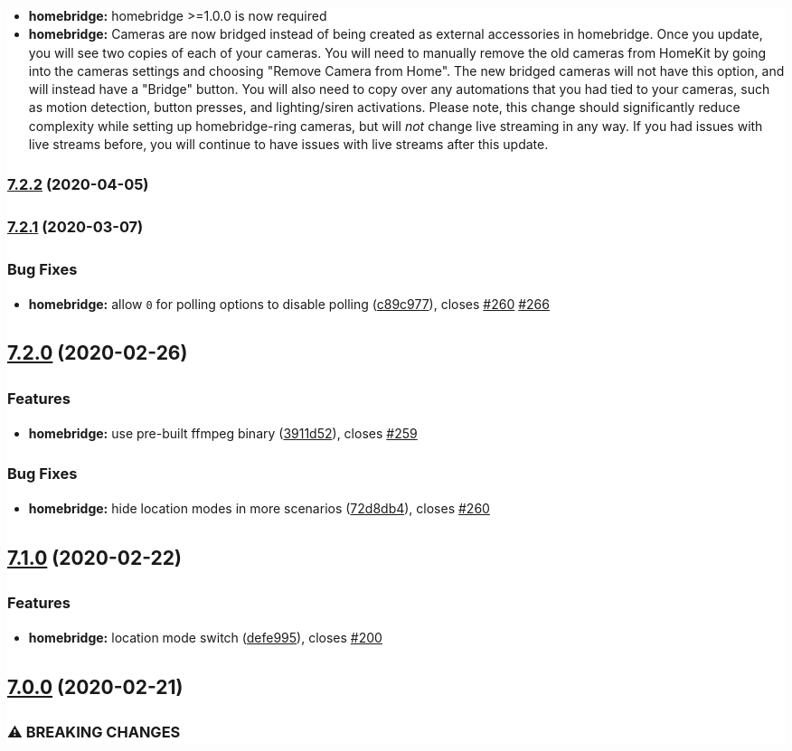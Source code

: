 - **homebridge:** homebridge >=1.0.0 is now required
- **homebridge:** Cameras are now bridged instead of being created as external accessories in homebridge. Once you update, you will see two copies of each of your cameras. You will need to manually remove the old cameras from HomeKit by going into the cameras settings and choosing "Remove Camera from Home". The new bridged cameras will not have this option, and will instead have a "Bridge" button. You will also need to copy over any automations that you had tied to your cameras, such as motion detection, button presses, and lighting/siren activations. Please note, this change should significantly reduce complexity while setting up homebridge-ring cameras, but will _not_ change live streaming in any way. If you had issues with live streams before, you will continue to have issues with live streams after this update.

### [7.2.2](https://github.com/dgreif/ring/compare/v7.2.1...v7.2.2) (2020-04-05)

### [7.2.1](https://github.com/dgreif/ring/compare/v7.2.0...v7.2.1) (2020-03-07)

### Bug Fixes

- **homebridge:** allow `0` for polling options to disable polling ([c89c977](https://github.com/dgreif/ring/commit/c89c977b89e0b8ead39bf0010879473d8b166ab0)), closes [#260](https://github.com/dgreif/ring/issues/260) [#266](https://github.com/dgreif/ring/issues/266)

## [7.2.0](https://github.com/dgreif/ring/compare/v7.2.0-alpha.0...v7.2.0) (2020-02-26)

### Features

- **homebridge:** use pre-built ffmpeg binary ([3911d52](https://github.com/dgreif/ring/commit/3911d528ec1379d4415134e7b450ef843cbde77d)), closes [#259](https://github.com/dgreif/ring/issues/259)

### Bug Fixes

- **homebridge:** hide location modes in more scenarios ([72d8db4](https://github.com/dgreif/ring/commit/72d8db4df1d10814cea7aad01a4678c627dcdff5)), closes [#260](https://github.com/dgreif/ring/issues/260)

## [7.1.0](https://github.com/dgreif/ring/compare/v7.0.0...v7.1.0) (2020-02-22)

### Features

- **homebridge:** location mode switch ([defe995](https://github.com/dgreif/ring/commit/defe995a3912d06a4a208ad3e2e8374a90e0d6fb)), closes [#200](https://github.com/dgreif/ring/issues/200)

## [7.0.0](https://github.com/dgreif/ring/compare/v6.2.0-alpha.0...v7.0.0) (2020-02-21)

### ⚠ BREAKING CHANGES
